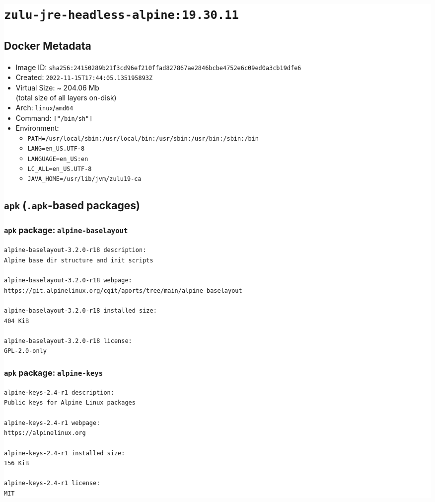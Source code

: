 # `zulu-jre-headless-alpine:19.30.11`

## Docker Metadata

- Image ID: `sha256:24150289b21f3cd96ef210ffad827867ae2846bcbe4752e6c09ed0a3cb19dfe6`
- Created: `2022-11-15T17:44:05.135195893Z`
- Virtual Size: ~ 204.06 Mb  
  (total size of all layers on-disk)
- Arch: `linux`/`amd64`
- Command: `["/bin/sh"]`
- Environment:
  - `PATH=/usr/local/sbin:/usr/local/bin:/usr/sbin:/usr/bin:/sbin:/bin`
  - `LANG=en_US.UTF-8`
  - `LANGUAGE=en_US:en`
  - `LC_ALL=en_US.UTF-8`
  - `JAVA_HOME=/usr/lib/jvm/zulu19-ca`

## `apk` (`.apk`-based packages)

### `apk` package: `alpine-baselayout`

```console
alpine-baselayout-3.2.0-r18 description:
Alpine base dir structure and init scripts

alpine-baselayout-3.2.0-r18 webpage:
https://git.alpinelinux.org/cgit/aports/tree/main/alpine-baselayout

alpine-baselayout-3.2.0-r18 installed size:
404 KiB

alpine-baselayout-3.2.0-r18 license:
GPL-2.0-only

```

### `apk` package: `alpine-keys`

```console
alpine-keys-2.4-r1 description:
Public keys for Alpine Linux packages

alpine-keys-2.4-r1 webpage:
https://alpinelinux.org

alpine-keys-2.4-r1 installed size:
156 KiB

alpine-keys-2.4-r1 license:
MIT

```
